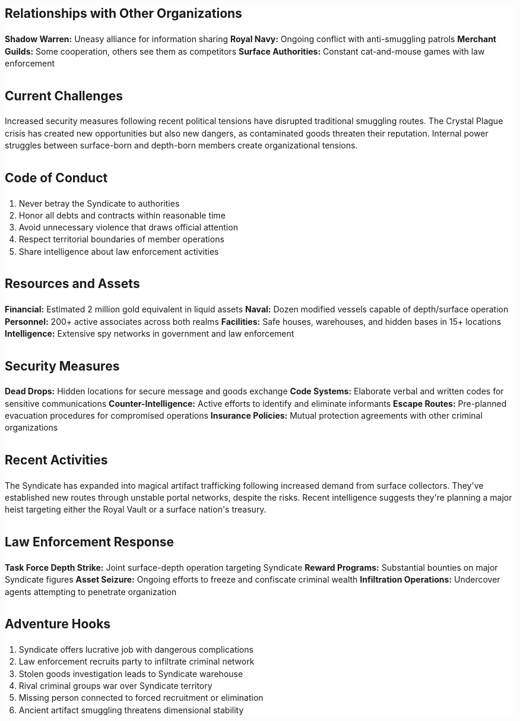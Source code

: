 ## Relationships with Other Organizations
**Shadow Warren:** Uneasy alliance for information sharing
**Royal Navy:** Ongoing conflict with anti-smuggling patrols
**Merchant Guilds:** Some cooperation, others see them as competitors
**Surface Authorities:** Constant cat-and-mouse games with law enforcement

## Current Challenges
Increased security measures following recent political tensions have disrupted traditional smuggling routes. The Crystal Plague crisis has created new opportunities but also new dangers, as contaminated goods threaten their reputation. Internal power struggles between surface-born and depth-born members create organizational tensions.

## Code of Conduct
1. Never betray the Syndicate to authorities
2. Honor all debts and contracts within reasonable time
3. Avoid unnecessary violence that draws official attention
4. Respect territorial boundaries of member operations
5. Share intelligence about law enforcement activities

## Resources and Assets
**Financial:** Estimated 2 million gold equivalent in liquid assets
**Naval:** Dozen modified vessels capable of depth/surface operation
**Personnel:** 200+ active associates across both realms
**Facilities:** Safe houses, warehouses, and hidden bases in 15+ locations
**Intelligence:** Extensive spy networks in government and law enforcement

## Security Measures
**Dead Drops:** Hidden locations for secure message and goods exchange
**Code Systems:** Elaborate verbal and written codes for sensitive communications
**Counter-Intelligence:** Active efforts to identify and eliminate informants
**Escape Routes:** Pre-planned evacuation procedures for compromised operations
**Insurance Policies:** Mutual protection agreements with other criminal organizations

## Recent Activities
The Syndicate has expanded into magical artifact trafficking following increased demand from surface collectors. They've established new routes through unstable portal networks, despite the risks. Recent intelligence suggests they're planning a major heist targeting either the Royal Vault or a surface nation's treasury.

## Law Enforcement Response
**Task Force Depth Strike:** Joint surface-depth operation targeting Syndicate
**Reward Programs:** Substantial bounties on major Syndicate figures
**Asset Seizure:** Ongoing efforts to freeze and confiscate criminal wealth
**Infiltration Operations:** Undercover agents attempting to penetrate organization

## Adventure Hooks
1. Syndicate offers lucrative job with dangerous complications
2. Law enforcement recruits party to infiltrate criminal network
3. Stolen goods investigation leads to Syndicate warehouse
4. Rival criminal groups war over Syndicate territory
5. Missing person connected to forced recruitment or elimination
6. Ancient artifact smuggling threatens dimensional stability
